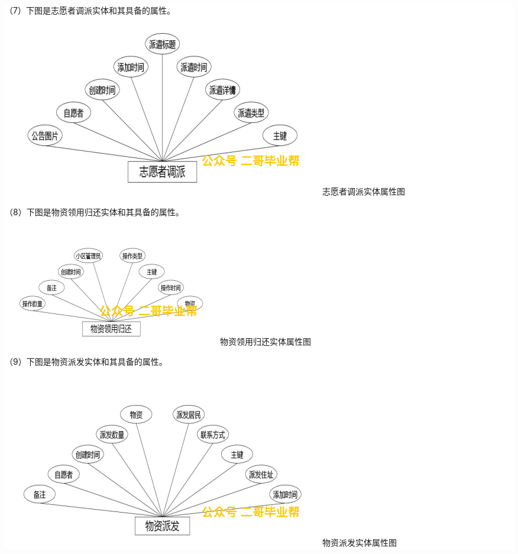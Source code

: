 （7）下图是志愿者调派实体和其具备的属性。

![C:/Users/Administrator/Desktop/temp111\1\img\志愿者调派.jpg](/images/0400stringboot/0443springboot/blog.011.jpeg "C:/Users/Administrator/Desktop/temp111\1\img\志愿者调派.jpg")
志愿者调派实体属性图

（8）下图是物资领用归还实体和其具备的属性。

![C:/Users/Administrator/Desktop/temp111\1\img\物资领用归还.jpg](/images/0400stringboot/0443springboot/blog.012.jpeg "C:/Users/Administrator/Desktop/temp111\1\img\物资领用归还.jpg")
物资领用归还实体属性图

（9）下图是物资派发实体和其具备的属性。

![C:/Users/Administrator/Desktop/temp111\1\img\物资派发.jpg](/images/0400stringboot/0443springboot/blog.013.jpeg "C:/Users/Administrator/Desktop/temp111\1\img\物资派发.jpg")
物资派发实体属性图
